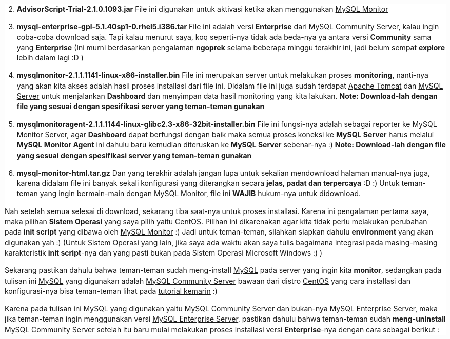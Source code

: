 

  2. **AdvisorScript-Trial-2.1.0.1093.jar**
File ini digunakan untuk aktivasi ketika akan menggunakan [MySQL Monitor](http://www.mysql.com/products/enterprise/advisors.html)



  3. **mysql-enterprise-gpl-5.1.40sp1-0.rhel5.i386.tar**
File ini adalah versi **Enterprise** dari [MySQL Community Server](http://www.mysql.com/downloads/), kalau ingin coba-coba download saja. Tapi kalau menurut saya, koq seperti-nya tidak ada beda-nya ya antara versi **Community** sama yang **Enterprise** (Ini murni berdasarkan pengalaman **ngoprek** selama beberapa minggu terakhir ini, jadi belum sempat **explore** lebih dalam lagi :D )



  4. **mysqlmonitor-2.1.1.1141-linux-x86-installer.bin**
File ini merupakan server untuk melakukan proses **monitoring**, nanti-nya yang akan kita akses adalah hasil proses installasi dari file ini. Didalam file ini juga sudah terdapat [Apache Tomcat](http://tomcat.apache.org/) dan [MySQL Server](http://www.mysql.com/downloads/) untuk menjalankan **Dashboard** dan menyimpan data hasil monitoring yang kita lakukan. 
**Note: Download-lah dengan file yang sesuai dengan spesifikasi server yang teman-teman gunakan**



  5. **mysqlmonitoragent-2.1.1.1144-linux-glibc2.3-x86-32bit-installer.bin**
File ini fungsi-nya adalah sebagai reporter ke [MySQL Monitor Server](http://www.mysql.com/products/enterprise/advisors.html), agar **Dashboard** dapat berfungsi dengan baik maka semua proses koneksi ke **MySQL Server** harus melalui **MySQL Monitor Agent** ini dahulu baru kemudian diteruskan ke **MySQL Server** sebenar-nya :) 
**Note: Download-lah dengan file yang sesuai dengan spesifikasi server yang teman-teman gunakan**



  6. **mysql-monitor-html.tar.gz**
Dan yang terakhir adalah jangan lupa untuk sekalian mendownload halaman manual-nya juga, karena didalam file ini banyak sekali konfigurasi yang diterangkan secara **jelas, padat dan terpercaya** :D :) Untuk teman-teman yang ingin bermain-main dengan [MySQL Monitor](http://www.mysql.com/products/enterprise/advisors.html), file ini **WAJIB** hukum-nya untuk didownload.




Nah setelah semua selesai di download, sekarang tiba saat-nya untuk proses installasi. Karena ini pengalaman pertama saya, maka pilihan **Sistem Operasi** yang saya pilih yaitu [CentOS](http://centos.org/). Pilihan ini dikarenakan agar kita tidak perlu melakukan perubahan pada **init script** yang dibawa oleh [MySQL Monitor](http://www.mysql.com/products/enterprise/advisors.html) :) Jadi untuk teman-teman, silahkan siapkan dahulu **environment** yang akan digunakan yah :) (Untuk Sistem Operasi yang lain, jika saya ada waktu akan saya tulis bagaimana integrasi pada masing-masing karakteristik **init script**-nya dan yang pasti bukan pada Sistem Operasi Microsoft Windows :) )

Sekarang pastikan dahulu bahwa teman-teman sudah meng-install [MySQL](http://mysql.com/) pada server yang ingin kita **monitor**, sedangkan pada tulisan ini [MySQL](http://mysql.com/) yang digunakan adalah [MySQL Community Server](http://www.mysql.com/downloads/) bawaan dari distro [CentOS](http://centos.org/) yang cara installasi dan konfigurasi-nya bisa teman-teman lihat pada [tutorial kemarin](http://martinusadyh.web.id/2010/02/23/installing-mysql-in-centos-5-4/) :)



> 
Karena pada tulisan ini [MySQL](http://mysql.com/) yang digunakan yaitu [MySQL Community Server](http://www.mysql.com/downloads/) dan bukan-nya [MySQL Enterprise Server](http://mysql.com/trials/), maka jika teman-teman ingin menggunakan versi [MySQL Enterprise Server](http://mysql.com/trials/), pastikan dahulu bahwa teman-teman sudah **meng-uninstall** [MySQL Community Server](http://www.mysql.com/downloads/) setelah itu baru mulai melakukan proses installasi versi **Enterprise**-nya dengan cara sebagai berikut :
